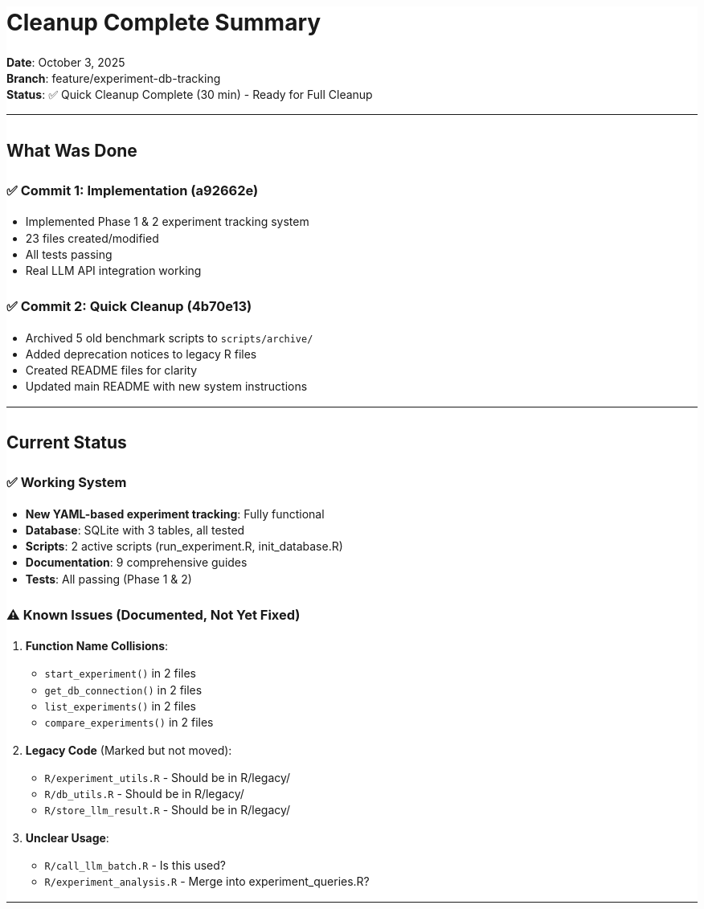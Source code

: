 # Cleanup Complete Summary

**Date**: October 3, 2025  
**Branch**: feature/experiment-db-tracking  
**Status**: ✅ Quick Cleanup Complete (30 min) - Ready for Full Cleanup

---

## What Was Done

### ✅ Commit 1: Implementation (a92662e)
- Implemented Phase 1 & 2 experiment tracking system
- 23 files created/modified
- All tests passing
- Real LLM API integration working

### ✅ Commit 2: Quick Cleanup (4b70e13)
- Archived 5 old benchmark scripts to `scripts/archive/`
- Added deprecation notices to legacy R files
- Created README files for clarity
- Updated main README with new system instructions

---

## Current Status

### ✅ Working System
- **New YAML-based experiment tracking**: Fully functional
- **Database**: SQLite with 3 tables, all tested
- **Scripts**: 2 active scripts (run_experiment.R, init_database.R)
- **Documentation**: 9 comprehensive guides
- **Tests**: All passing (Phase 1 & 2)

### ⚠️ Known Issues (Documented, Not Yet Fixed)
1. **Function Name Collisions**:
   - `start_experiment()` in 2 files
   - `get_db_connection()` in 2 files
   - `list_experiments()` in 2 files
   - `compare_experiments()` in 2 files

2. **Legacy Code** (Marked but not moved):
   - `R/experiment_utils.R` - Should be in R/legacy/
   - `R/db_utils.R` - Should be in R/legacy/
   - `R/store_llm_result.R` - Should be in R/legacy/

3. **Unclear Usage**:
   - `R/call_llm_batch.R` - Is this used?
   - `R/experiment_analysis.R` - Merge into experiment_queries.R?

---